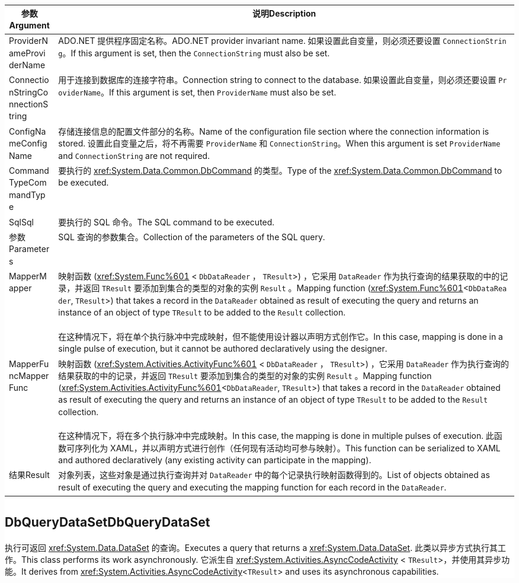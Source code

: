 |<span data-ttu-id="bcea8-176">参数</span><span class="sxs-lookup"><span data-stu-id="bcea8-176">Argument</span></span>|<span data-ttu-id="bcea8-177">说明</span><span class="sxs-lookup"><span data-stu-id="bcea8-177">Description</span></span>|
|-|-|
|<span data-ttu-id="bcea8-178">ProviderName</span><span class="sxs-lookup"><span data-stu-id="bcea8-178">ProviderName</span></span>|<span data-ttu-id="bcea8-179">ADO.NET 提供程序固定名称。</span><span class="sxs-lookup"><span data-stu-id="bcea8-179">ADO.NET provider invariant name.</span></span> <span data-ttu-id="bcea8-180">如果设置此自变量，则必须还要设置 `ConnectionString`。</span><span class="sxs-lookup"><span data-stu-id="bcea8-180">If this argument is set, then the `ConnectionString` must also be set.</span></span>|
|<span data-ttu-id="bcea8-181">ConnectionString</span><span class="sxs-lookup"><span data-stu-id="bcea8-181">ConnectionString</span></span>|<span data-ttu-id="bcea8-182">用于连接到数据库的连接字符串。</span><span class="sxs-lookup"><span data-stu-id="bcea8-182">Connection string to connect to the database.</span></span> <span data-ttu-id="bcea8-183">如果设置此自变量，则必须还要设置 `ProviderName`。</span><span class="sxs-lookup"><span data-stu-id="bcea8-183">If this argument is set, then `ProviderName` must also be set.</span></span>|
|<span data-ttu-id="bcea8-184">ConfigName</span><span class="sxs-lookup"><span data-stu-id="bcea8-184">ConfigName</span></span>|<span data-ttu-id="bcea8-185">存储连接信息的配置文件部分的名称。</span><span class="sxs-lookup"><span data-stu-id="bcea8-185">Name of the configuration file section where the connection information is stored.</span></span> <span data-ttu-id="bcea8-186">设置此自变量之后，将不再需要 `ProviderName` 和 `ConnectionString`。</span><span class="sxs-lookup"><span data-stu-id="bcea8-186">When this argument is set `ProviderName` and `ConnectionString` are not required.</span></span>|
|<span data-ttu-id="bcea8-187">CommandType</span><span class="sxs-lookup"><span data-stu-id="bcea8-187">CommandType</span></span>|<span data-ttu-id="bcea8-188">要执行的 <xref:System.Data.Common.DbCommand> 的类型。</span><span class="sxs-lookup"><span data-stu-id="bcea8-188">Type of the <xref:System.Data.Common.DbCommand> to be executed.</span></span>|
|<span data-ttu-id="bcea8-189">Sql</span><span class="sxs-lookup"><span data-stu-id="bcea8-189">Sql</span></span>|<span data-ttu-id="bcea8-190">要执行的 SQL 命令。</span><span class="sxs-lookup"><span data-stu-id="bcea8-190">The SQL command to be executed.</span></span>|
|<span data-ttu-id="bcea8-191">参数</span><span class="sxs-lookup"><span data-stu-id="bcea8-191">Parameters</span></span>|<span data-ttu-id="bcea8-192">SQL 查询的参数集合。</span><span class="sxs-lookup"><span data-stu-id="bcea8-192">Collection of the parameters of the SQL query.</span></span>|
|<span data-ttu-id="bcea8-193">Mapper</span><span class="sxs-lookup"><span data-stu-id="bcea8-193">Mapper</span></span>|<span data-ttu-id="bcea8-194">映射函数 (<xref:System.Func%601> < `DbDataReader` ， `TResult`>) ，它采用 `DataReader` 作为执行查询的结果获取的中的记录，并返回 `TResult` 要添加到集合的类型的对象的实例 `Result` 。</span><span class="sxs-lookup"><span data-stu-id="bcea8-194">Mapping function (<xref:System.Func%601><`DbDataReader`, `TResult`>) that takes a record in the `DataReader` obtained as result of executing the query and returns an instance of an object of type `TResult` to be added to the `Result` collection.</span></span><br /><br /> <span data-ttu-id="bcea8-195">在这种情况下，将在单个执行脉冲中完成映射，但不能使用设计器以声明方式创作它。</span><span class="sxs-lookup"><span data-stu-id="bcea8-195">In this case, mapping is done in a single pulse of execution, but it cannot be authored declaratively using the designer.</span></span>|
|<span data-ttu-id="bcea8-196">MapperFunc</span><span class="sxs-lookup"><span data-stu-id="bcea8-196">MapperFunc</span></span>|<span data-ttu-id="bcea8-197">映射函数 (<xref:System.Activities.ActivityFunc%601> < `DbDataReader` ， `TResult`>) ，它采用 `DataReader` 作为执行查询的结果获取的中的记录，并返回 `TResult` 要添加到集合的类型的对象的实例 `Result` 。</span><span class="sxs-lookup"><span data-stu-id="bcea8-197">Mapping function (<xref:System.Activities.ActivityFunc%601><`DbDataReader`, `TResult`>) that takes a record in the `DataReader` obtained as result of executing the query and returns an instance of an object of type `TResult` to be added to the `Result` collection.</span></span><br /><br /> <span data-ttu-id="bcea8-198">在这种情况下，将在多个执行脉冲中完成映射。</span><span class="sxs-lookup"><span data-stu-id="bcea8-198">In this case, the mapping is done in multiple pulses of execution.</span></span> <span data-ttu-id="bcea8-199">此函数可序列化为 XAML，并以声明方式进行创作（任何现有活动均可参与映射）。</span><span class="sxs-lookup"><span data-stu-id="bcea8-199">This function can be serialized to XAML and authored declaratively (any existing activity can participate in the mapping).</span></span>|
|<span data-ttu-id="bcea8-200">结果</span><span class="sxs-lookup"><span data-stu-id="bcea8-200">Result</span></span>|<span data-ttu-id="bcea8-201">对象列表，这些对象是通过执行查询并对 `DataReader` 中的每个记录执行映射函数得到的。</span><span class="sxs-lookup"><span data-stu-id="bcea8-201">List of objects obtained as result of executing the query and executing the mapping function for each record in the `DataReader`.</span></span>|

## <a name="dbquerydataset"></a><span data-ttu-id="bcea8-202">DbQueryDataSet</span><span class="sxs-lookup"><span data-stu-id="bcea8-202">DbQueryDataSet</span></span>

<span data-ttu-id="bcea8-203">执行可返回 <xref:System.Data.DataSet> 的查询。</span><span class="sxs-lookup"><span data-stu-id="bcea8-203">Executes a query that returns a <xref:System.Data.DataSet>.</span></span> <span data-ttu-id="bcea8-204">此类以异步方式执行其工作。</span><span class="sxs-lookup"><span data-stu-id="bcea8-204">This class performs its work asynchronously.</span></span> <span data-ttu-id="bcea8-205">它派生自 <xref:System.Activities.AsyncCodeActivity> < `TResult`>，并使用其异步功能。</span><span class="sxs-lookup"><span data-stu-id="bcea8-205">It derives from <xref:System.Activities.AsyncCodeActivity><`TResult`> and uses its asynchronous capabilities.</span></span>

